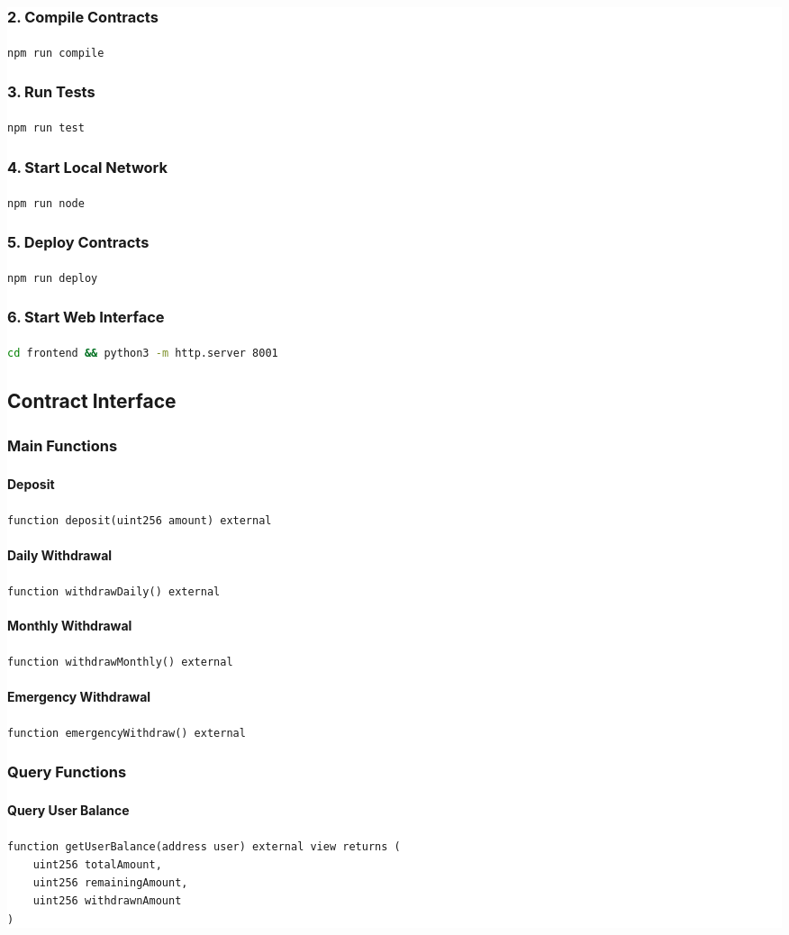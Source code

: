 ### 2. Compile Contracts
```bash
npm run compile
```

### 3. Run Tests
```bash
npm run test
```

### 4. Start Local Network
```bash
npm run node
```

### 5. Deploy Contracts
```bash
npm run deploy
```

### 6. Start Web Interface
```bash
cd frontend && python3 -m http.server 8001
```

## Contract Interface

### Main Functions

#### Deposit
```solidity
function deposit(uint256 amount) external
```

#### Daily Withdrawal
```solidity
function withdrawDaily() external
```

#### Monthly Withdrawal
```solidity
function withdrawMonthly() external
```

#### Emergency Withdrawal
```solidity
function emergencyWithdraw() external
```

### Query Functions

#### Query User Balance
```solidity
function getUserBalance(address user) external view returns (
    uint256 totalAmount,
    uint256 remainingAmount,
    uint256 withdrawnAmount
)
```
